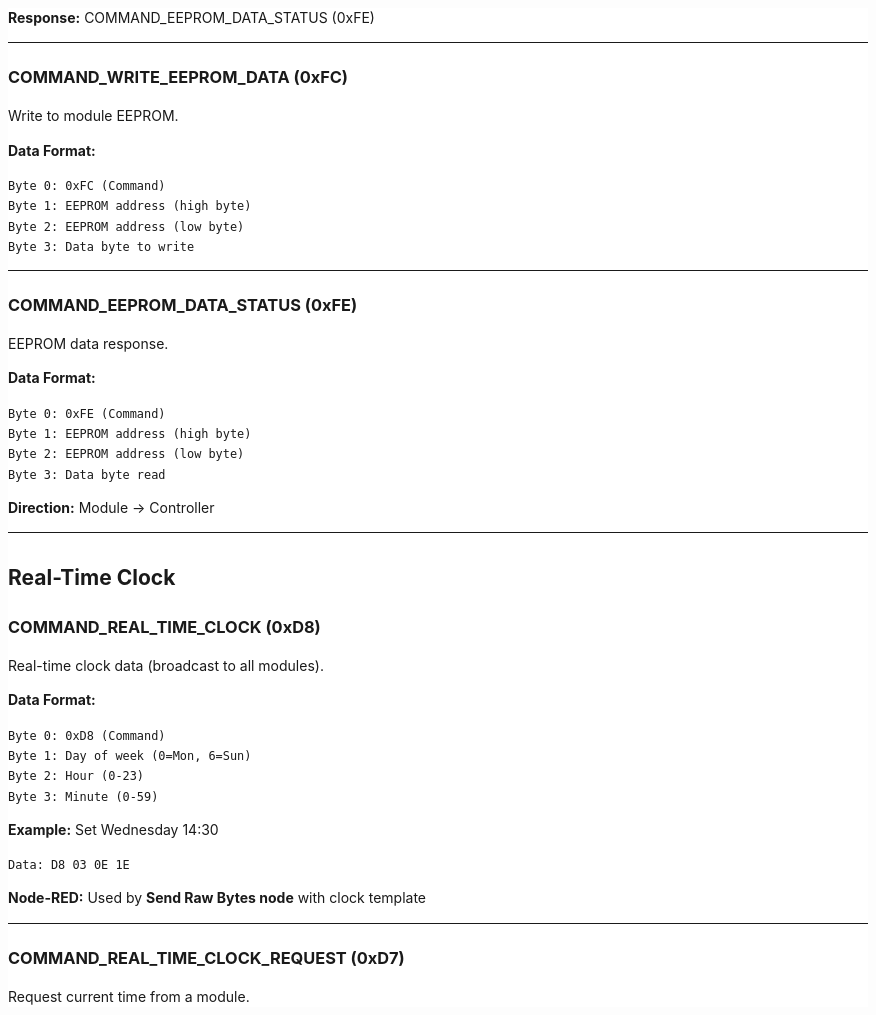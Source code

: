 **Response:** COMMAND_EEPROM_DATA_STATUS (0xFE)

---

### COMMAND_WRITE_EEPROM_DATA (0xFC)
Write to module EEPROM.

**Data Format:**
```
Byte 0: 0xFC (Command)
Byte 1: EEPROM address (high byte)
Byte 2: EEPROM address (low byte)
Byte 3: Data byte to write
```

---

### COMMAND_EEPROM_DATA_STATUS (0xFE)
EEPROM data response.

**Data Format:**
```
Byte 0: 0xFE (Command)
Byte 1: EEPROM address (high byte)
Byte 2: EEPROM address (low byte)
Byte 3: Data byte read
```

**Direction:** Module → Controller

---

## Real-Time Clock

### COMMAND_REAL_TIME_CLOCK (0xD8)
Real-time clock data (broadcast to all modules).

**Data Format:**
```
Byte 0: 0xD8 (Command)
Byte 1: Day of week (0=Mon, 6=Sun)
Byte 2: Hour (0-23)
Byte 3: Minute (0-59)
```

**Example:** Set Wednesday 14:30
```
Data: D8 03 0E 1E
```

**Node-RED:** Used by **Send Raw Bytes node** with clock template

---

### COMMAND_REAL_TIME_CLOCK_REQUEST (0xD7)
Request current time from a module.
